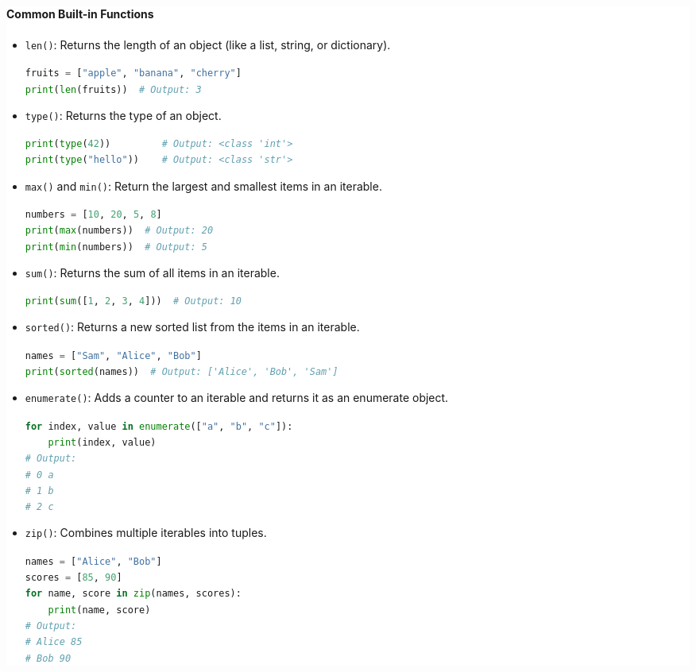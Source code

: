 #### Common Built-in Functions

- `len()`: Returns the length of an object (like a list, string, or dictionary).
    ```python
    fruits = ["apple", "banana", "cherry"]
    print(len(fruits))  # Output: 3
    ```

- `type()`: Returns the type of an object.
    ```python
    print(type(42))         # Output: <class 'int'>
    print(type("hello"))    # Output: <class 'str'>
    ```

- `max()` and `min()`: Return the largest and smallest items in an iterable.
    ```python
    numbers = [10, 20, 5, 8]
    print(max(numbers))  # Output: 20
    print(min(numbers))  # Output: 5
    ```

- `sum()`: Returns the sum of all items in an iterable.
    ```python
    print(sum([1, 2, 3, 4]))  # Output: 10
    ```

- `sorted()`: Returns a new sorted list from the items in an iterable.
    ```python
    names = ["Sam", "Alice", "Bob"]
    print(sorted(names))  # Output: ['Alice', 'Bob', 'Sam']
    ```

- `enumerate()`: Adds a counter to an iterable and returns it as an enumerate object.
    ```python
    for index, value in enumerate(["a", "b", "c"]):
        print(index, value)
    # Output:
    # 0 a
    # 1 b
    # 2 c
    ```

- `zip()`: Combines multiple iterables into tuples.
    ```python
    names = ["Alice", "Bob"]
    scores = [85, 90]
    for name, score in zip(names, scores):
        print(name, score)
    # Output:
    # Alice 85
    # Bob 90
    ```
